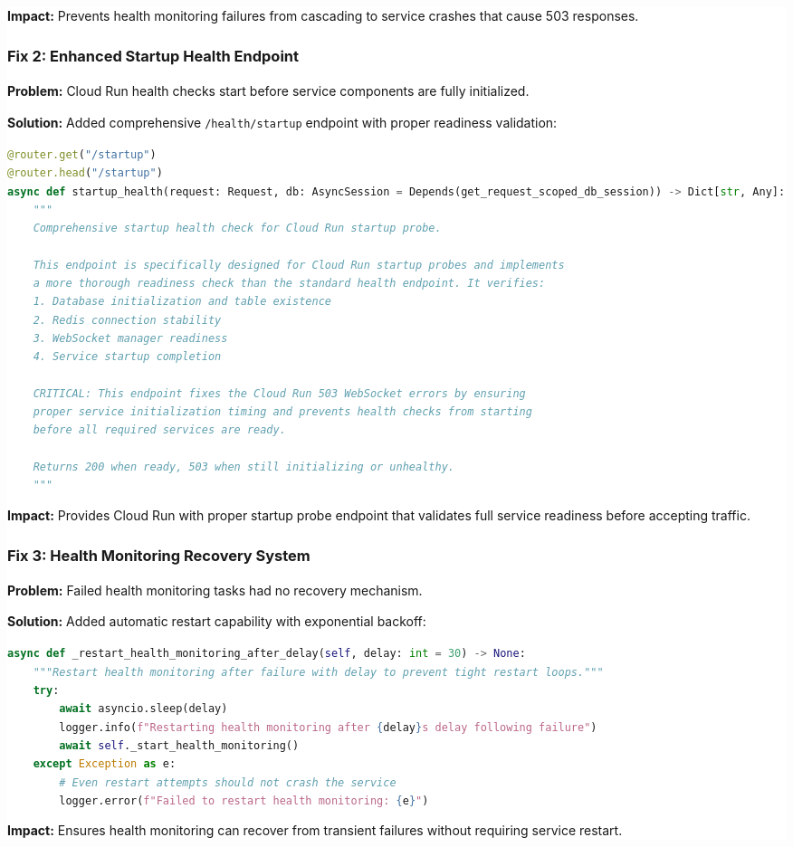 **Impact:** Prevents health monitoring failures from cascading to service crashes that cause 503 responses.

### Fix 2: Enhanced Startup Health Endpoint

**Problem:** Cloud Run health checks start before service components are fully initialized.

**Solution:** Added comprehensive `/health/startup` endpoint with proper readiness validation:

```python
@router.get("/startup")
@router.head("/startup")
async def startup_health(request: Request, db: AsyncSession = Depends(get_request_scoped_db_session)) -> Dict[str, Any]:
    """
    Comprehensive startup health check for Cloud Run startup probe.
    
    This endpoint is specifically designed for Cloud Run startup probes and implements
    a more thorough readiness check than the standard health endpoint. It verifies:
    1. Database initialization and table existence
    2. Redis connection stability
    3. WebSocket manager readiness
    4. Service startup completion
    
    CRITICAL: This endpoint fixes the Cloud Run 503 WebSocket errors by ensuring
    proper service initialization timing and prevents health checks from starting
    before all required services are ready.
    
    Returns 200 when ready, 503 when still initializing or unhealthy.
    """
```

**Impact:** Provides Cloud Run with proper startup probe endpoint that validates full service readiness before accepting traffic.

### Fix 3: Health Monitoring Recovery System

**Problem:** Failed health monitoring tasks had no recovery mechanism.

**Solution:** Added automatic restart capability with exponential backoff:

```python
async def _restart_health_monitoring_after_delay(self, delay: int = 30) -> None:
    """Restart health monitoring after failure with delay to prevent tight restart loops."""
    try:
        await asyncio.sleep(delay)
        logger.info(f"Restarting health monitoring after {delay}s delay following failure")
        await self._start_health_monitoring()
    except Exception as e:
        # Even restart attempts should not crash the service
        logger.error(f"Failed to restart health monitoring: {e}")
```

**Impact:** Ensures health monitoring can recover from transient failures without requiring service restart.
